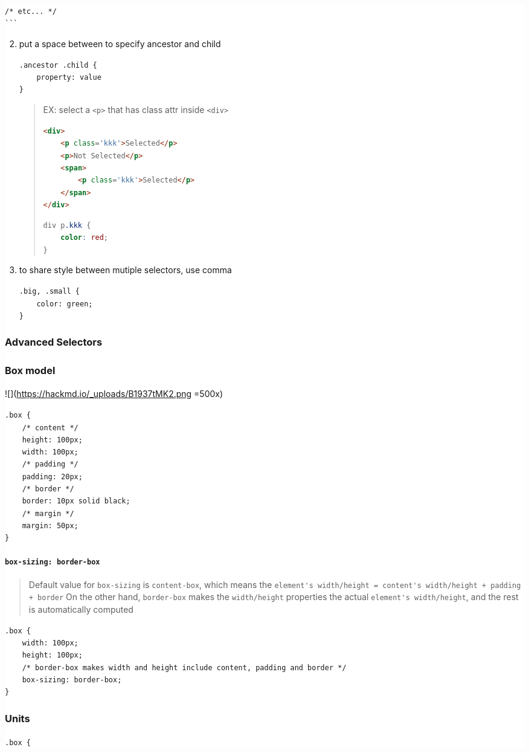     /* etc... */
    ```
2. put a space between to specify ancestor and child
    ```css!
    .ancestor .child {
        property: value
    }
    ```
    > EX: select a `<p>` that has class attr inside `<div>`
    > ```html
    > <div>
    >     <p class='kkk'>Selected</p>
    >     <p>Not Selected</p>
    >     <span>
    >         <p class='kkk'>Selected</p>
    >     </span>
    > </div>
    > ```
    > ```css
    > div p.kkk {
    >     color: red;
    > }
    > ```
3. to share style between mutiple selectors, use comma
    ```css!
    .big, .small {
        color: green;
    }
    ```
### Advanced Selectors

### Box model
![](https://hackmd.io/_uploads/B1937tMK2.png =500x)
```css!
.box {
    /* content */
    height: 100px;
    width: 100px;
    /* padding */
    padding: 20px;
    /* border */
    border: 10px solid black;
    /* margin */
    margin: 50px;
}
```
#### `box-sizing: border-box`
> Default value for `box-sizing` is `content-box`, 
> which means the `element's width/height = content's width/height + padding + border`
> On the other hand, `border-box` makes the `width/height` properties the actual `element's width/height`, and the rest is automatically computed
```css!
.box {
    width: 100px;
    height: 100px;
    /* border-box makes width and height include content, padding and border */
    box-sizing: border-box;
}
```
### Units
```css!
.box {
```